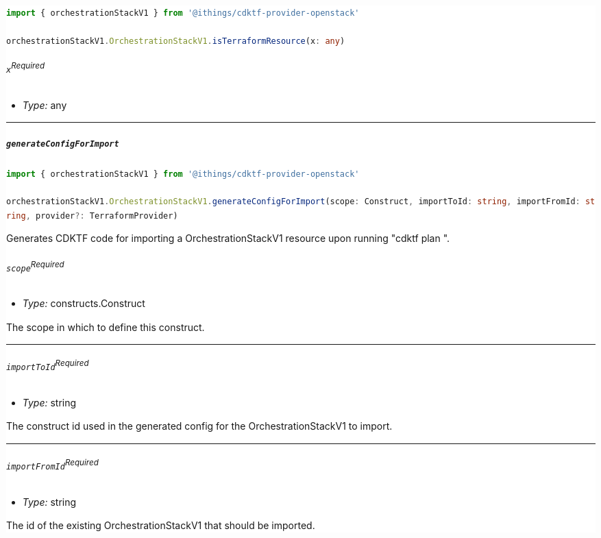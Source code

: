 ```typescript
import { orchestrationStackV1 } from '@ithings/cdktf-provider-openstack'

orchestrationStackV1.OrchestrationStackV1.isTerraformResource(x: any)
```

###### `x`<sup>Required</sup> <a name="x" id="@ithings/cdktf-provider-openstack.orchestrationStackV1.OrchestrationStackV1.isTerraformResource.parameter.x"></a>

- *Type:* any

---

##### `generateConfigForImport` <a name="generateConfigForImport" id="@ithings/cdktf-provider-openstack.orchestrationStackV1.OrchestrationStackV1.generateConfigForImport"></a>

```typescript
import { orchestrationStackV1 } from '@ithings/cdktf-provider-openstack'

orchestrationStackV1.OrchestrationStackV1.generateConfigForImport(scope: Construct, importToId: string, importFromId: string, provider?: TerraformProvider)
```

Generates CDKTF code for importing a OrchestrationStackV1 resource upon running "cdktf plan <stack-name>".

###### `scope`<sup>Required</sup> <a name="scope" id="@ithings/cdktf-provider-openstack.orchestrationStackV1.OrchestrationStackV1.generateConfigForImport.parameter.scope"></a>

- *Type:* constructs.Construct

The scope in which to define this construct.

---

###### `importToId`<sup>Required</sup> <a name="importToId" id="@ithings/cdktf-provider-openstack.orchestrationStackV1.OrchestrationStackV1.generateConfigForImport.parameter.importToId"></a>

- *Type:* string

The construct id used in the generated config for the OrchestrationStackV1 to import.

---

###### `importFromId`<sup>Required</sup> <a name="importFromId" id="@ithings/cdktf-provider-openstack.orchestrationStackV1.OrchestrationStackV1.generateConfigForImport.parameter.importFromId"></a>

- *Type:* string

The id of the existing OrchestrationStackV1 that should be imported.
